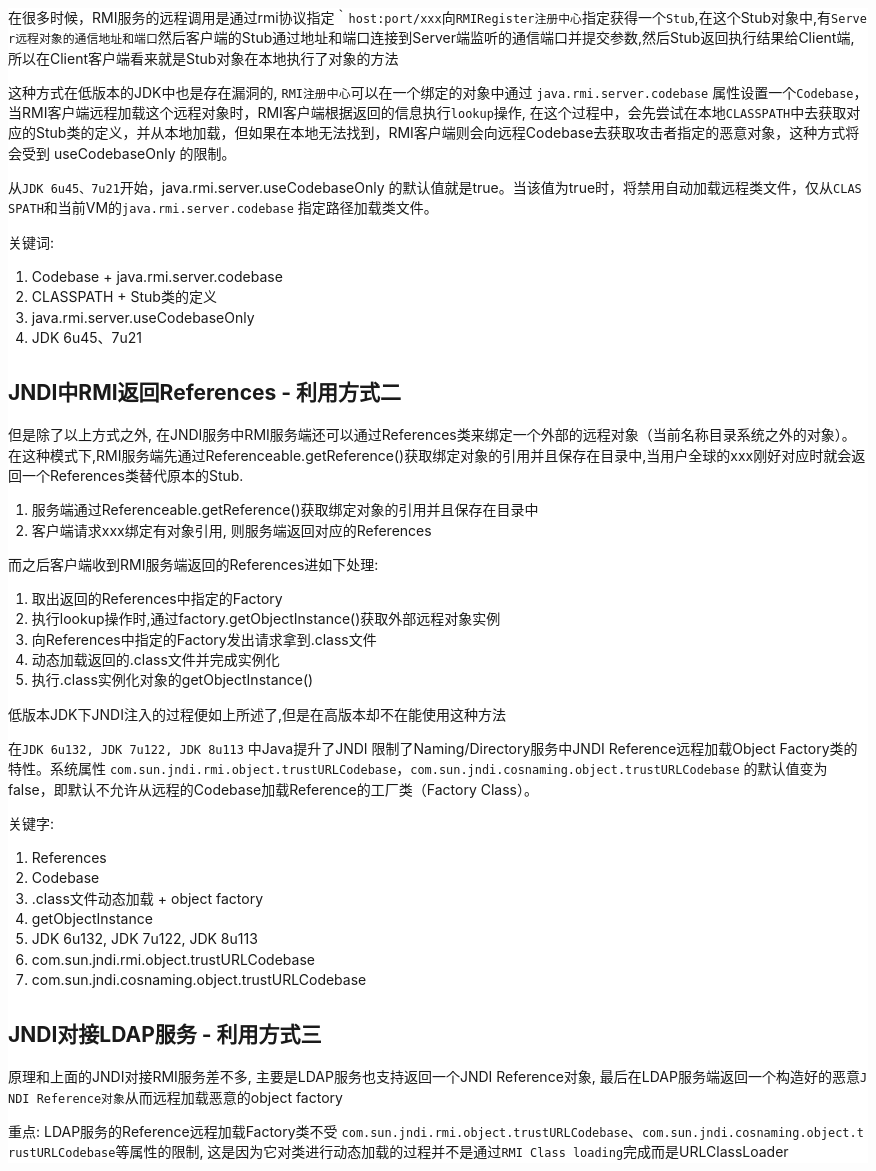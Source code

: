 在很多时候，RMI服务的远程调用是通过rmi协议指定｀`host:port/xxx`向`RMIRegister注册中心`指定获得一个`Stub`,在这个Stub对象中,有`Server远程对象的通信地址和端口`然后客户端的Stub通过地址和端口连接到Server端监听的通信端口并提交参数,然后Stub返回执行结果给Client端, 所以在Client客户端看来就是Stub对象在本地执行了对象的方法

这种方式在低版本的JDK中也是存在漏洞的, `RMI注册中心`可以在一个绑定的对象中通过 `java.rmi.server.codebase` 属性设置一个`Codebase`，当RMI客户端远程加载这个远程对象时，RMI客户端根据返回的信息执行`lookup`操作, 在这个过程中，会先尝试在本地`CLASSPATH`中去获取对应的Stub类的定义，并从本地加载，但如果在本地无法找到，RMI客户端则会向远程Codebase去获取攻击者指定的恶意对象，这种方式将会受到 useCodebaseOnly 的限制。

从`JDK 6u45、7u21`开始，java.rmi.server.useCodebaseOnly 的默认值就是true。当该值为true时，将禁用自动加载远程类文件，仅从`CLASSPATH`和当前VM的`java.rmi.server.codebase` 指定路径加载类文件。

关键词:

1. Codebase + java.rmi.server.codebase
2. CLASSPATH + Stub类的定义
3. java.rmi.server.useCodebaseOnly
4. JDK 6u45、7u21

JNDI中RMI返回References - 利用方式二
----------------------------

但是除了以上方式之外, 在JNDI服务中RMI服务端还可以通过References类来绑定一个外部的远程对象（当前名称目录系统之外的对象）。在这种模式下,RMI服务端先通过Referenceable.getReference()获取绑定对象的引用并且保存在目录中,当用户全球的xxx刚好对应时就会返回一个References类替代原本的Stub.

1. 服务端通过Referenceable.getReference()获取绑定对象的引用并且保存在目录中
2. 客户端请求xxx绑定有对象引用, 则服务端返回对应的References

而之后客户端收到RMI服务端返回的References进如下处理:

1. 取出返回的References中指定的Factory
2. 执行lookup操作时,通过factory.getObjectInstance()获取外部远程对象实例
3. 向References中指定的Factory发出请求拿到.class文件
4. 动态加载返回的.class文件并完成实例化
5. 执行.class实例化对象的getObjectInstance()

低版本JDK下JNDI注入的过程便如上所述了,但是在高版本却不在能使用这种方法

在`JDK 6u132, JDK 7u122, JDK 8u113` 中Java提升了JNDI 限制了Naming/Directory服务中JNDI Reference远程加载Object Factory类的特性。系统属性 `com.sun.jndi.rmi.object.trustURLCodebase`，`com.sun.jndi.cosnaming.object.trustURLCodebase` 的默认值变为false，即默认不允许从远程的Codebase加载Reference的工厂类（Factory Class）。

关键字:

1. References
2. Codebase
3. .class文件动态加载 + object factory
4. getObjectInstance
5. JDK 6u132, JDK 7u122, JDK 8u113
6. com.sun.jndi.rmi.object.trustURLCodebase
7. com.sun.jndi.cosnaming.object.trustURLCodebase

JNDI对接LDAP服务 - 利用方式三
--------------------

原理和上面的JNDI对接RMI服务差不多, 主要是LDAP服务也支持返回一个JNDI Reference对象, 最后在LDAP服务端返回一个构造好的恶意`JNDI Reference对象`从而远程加载恶意的object factory

重点: LDAP服务的Reference远程加载Factory类不受 `com.sun.jndi.rmi.object.trustURLCodebase`、`com.sun.jndi.cosnaming.object.trustURLCodebase`等属性的限制, 这是因为它对类进行动态加载的过程并不是通过`RMI Class loading`完成而是URLClassLoader
